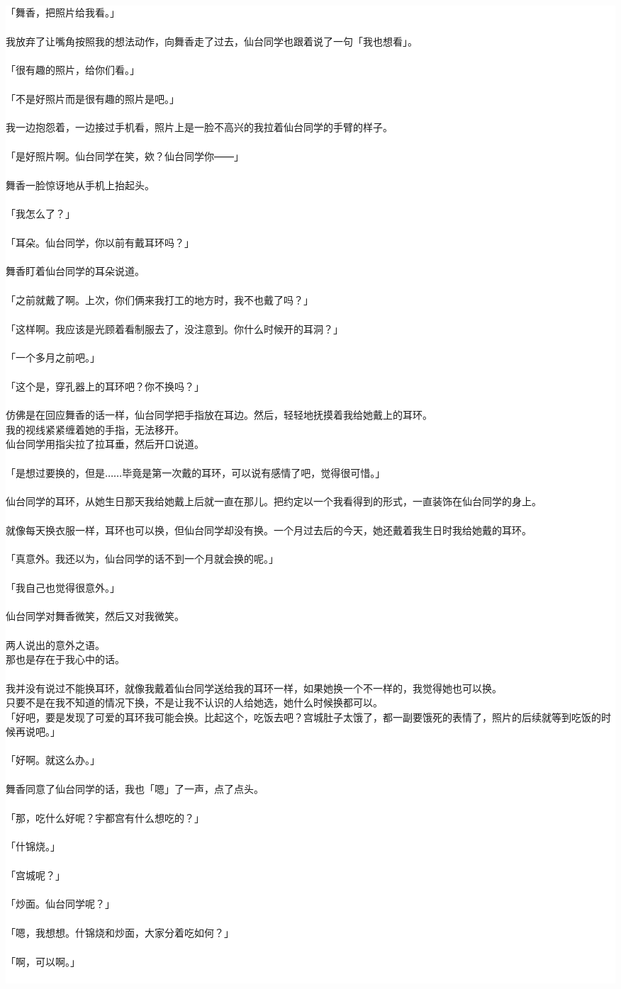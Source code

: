 <div align="left">  「舞香，把照片给我看。」</div><br />

<div align="left">  我放弃了让嘴角按照我的想法动作，向舞香走了过去，仙台同学也跟着说了一句「我也想看」。</div><br />

<div align="left">  「很有趣的照片，给你们看。」</div><br />

<div align="left">  「不是好照片而是很有趣的照片是吧。」</div><br />

<div align="left">  我一边抱怨着，一边接过手机看，照片上是一脸不高兴的我拉着仙台同学的手臂的样子。</div><br />

<div align="left">  「是好照片啊。仙台同学在笑，欸？仙台同学你——」</div><br />

<div align="left">  舞香一脸惊讶地从手机上抬起头。</div><br />

<div align="left">  「我怎么了？」</div><br />

<div align="left">  「耳朵。仙台同学，你以前有戴耳环吗？」</div><br />

<div align="left">  舞香盯着仙台同学的耳朵说道。</div><br />

<div align="left">  「之前就戴了啊。上次，你们俩来我打工的地方时，我不也戴了吗？」</div><br />

<div align="left">  「这样啊。我应该是光顾着看制服去了，没注意到。你什么时候开的耳洞？」</div><br />

<div align="left">  「一个多月之前吧。」</div><br />

<div align="left">  「这个是，穿孔器上的耳环吧？你不换吗？」</div><br />

<div align="left">  仿佛是在回应舞香的话一样，仙台同学把手指放在耳边。然后，轻轻地抚摸着我给她戴上的耳环。</div><div align="left">  我的视线紧紧缠着她的手指，无法移开。</div><div align="left">  仙台同学用指尖拉了拉耳垂，然后开口说道。</div><br />

<div align="left">  「是想过要换的，但是……毕竟是第一次戴的耳环，可以说有感情了吧，觉得很可惜。」</div><br />

<div align="left">  仙台同学的耳环，从她生日那天我给她戴上后就一直在那儿。把约定以一个我看得到的形式，一直装饰在仙台同学的身上。</div><br />

<div align="left">  就像每天换衣服一样，耳环也可以换，但仙台同学却没有换。一个月过去后的今天，她还戴着我生日时我给她戴的耳环。</div><br />

<div align="left">  「真意外。我还以为，仙台同学的话不到一个月就会换的呢。」</div><br />

<div align="left">  「我自己也觉得很意外。」</div><br />

<div align="left">  仙台同学对舞香微笑，然后又对我微笑。</div><br />

<div align="left">  两人说出的意外之语。</div><div align="left">  那也是存在于我心中的话。</div><br />

<div align="left">  我并没有说过不能换耳环，就像我戴着仙台同学送给我的耳环一样，如果她换一个不一样的，我觉得她也可以换。</div><div align="left">  只要不是在我不知道的情况下换，不是让我不认识的人给她选，她什么时候换都可以。</div><div align="left">  </div><div align="left">  「好吧，要是发现了可爱的耳环我可能会换。比起这个，吃饭去吧？宫城肚子太饿了，都一副要饿死的表情了，照片的后续就等到吃饭的时候再说吧。」</div><br />

<div align="left">  「好啊。就这么办。」</div><br />

<div align="left">  舞香同意了仙台同学的话，我也「嗯」了一声，点了点头。</div><br />

<div align="left">  「那，吃什么好呢？宇都宫有什么想吃的？」</div><br />

<div align="left">  「什锦烧。」</div><br />

<div align="left">  「宫城呢？」</div><br />

<div align="left">  「炒面。仙台同学呢？」</div><br />

<div align="left">  「嗯，我想想。什锦烧和炒面，大家分着吃如何？」</div><br />

<div align="left">  「啊，可以啊。」</div><br />
